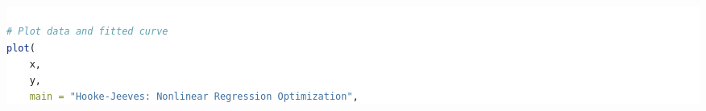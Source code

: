 ```r

# Plot data and fitted curve
plot(
    x,
    y,
    main = "Hooke-Jeeves: Nonlinear Regression Optimization",

